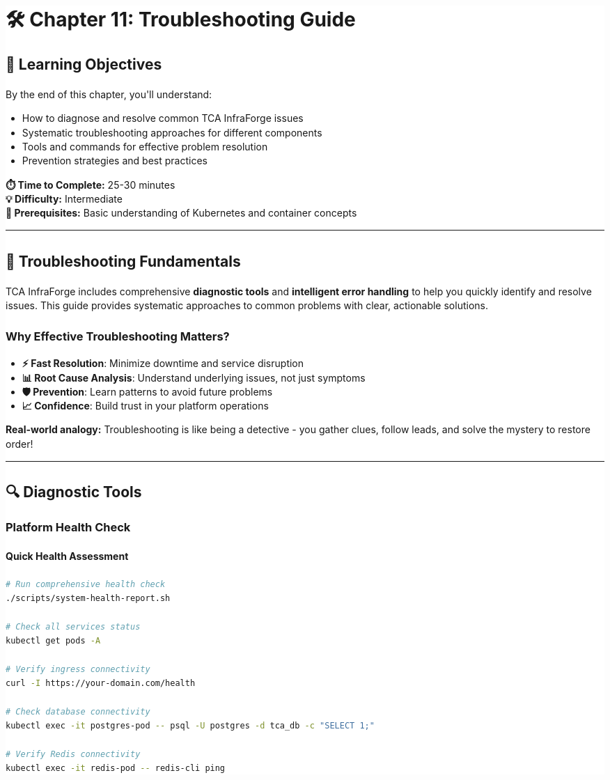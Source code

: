 # 🛠️ Chapter 11: Troubleshooting Guide

## 🎯 Learning Objectives
By the end of this chapter, you'll understand:
- How to diagnose and resolve common TCA InfraForge issues
- Systematic troubleshooting approaches for different components
- Tools and commands for effective problem resolution
- Prevention strategies and best practices

**⏱️ Time to Complete:** 25-30 minutes  
**💡 Difficulty:** Intermediate  
**🎯 Prerequisites:** Basic understanding of Kubernetes and container concepts

---

## 🌟 Troubleshooting Fundamentals

TCA InfraForge includes comprehensive **diagnostic tools** and **intelligent error handling** to help you quickly identify and resolve issues. This guide provides systematic approaches to common problems with clear, actionable solutions.

### Why Effective Troubleshooting Matters?
- **⚡ Fast Resolution**: Minimize downtime and service disruption
- **📊 Root Cause Analysis**: Understand underlying issues, not just symptoms
- **🛡️ Prevention**: Learn patterns to avoid future problems
- **📈 Confidence**: Build trust in your platform operations

**Real-world analogy:** Troubleshooting is like being a detective - you gather clues, follow leads, and solve the mystery to restore order!

---

## 🔍 Diagnostic Tools

### Platform Health Check

#### Quick Health Assessment
```bash
# Run comprehensive health check
./scripts/system-health-report.sh

# Check all services status
kubectl get pods -A

# Verify ingress connectivity
curl -I https://your-domain.com/health

# Check database connectivity
kubectl exec -it postgres-pod -- psql -U postgres -d tca_db -c "SELECT 1;"

# Verify Redis connectivity
kubectl exec -it redis-pod -- redis-cli ping
```
